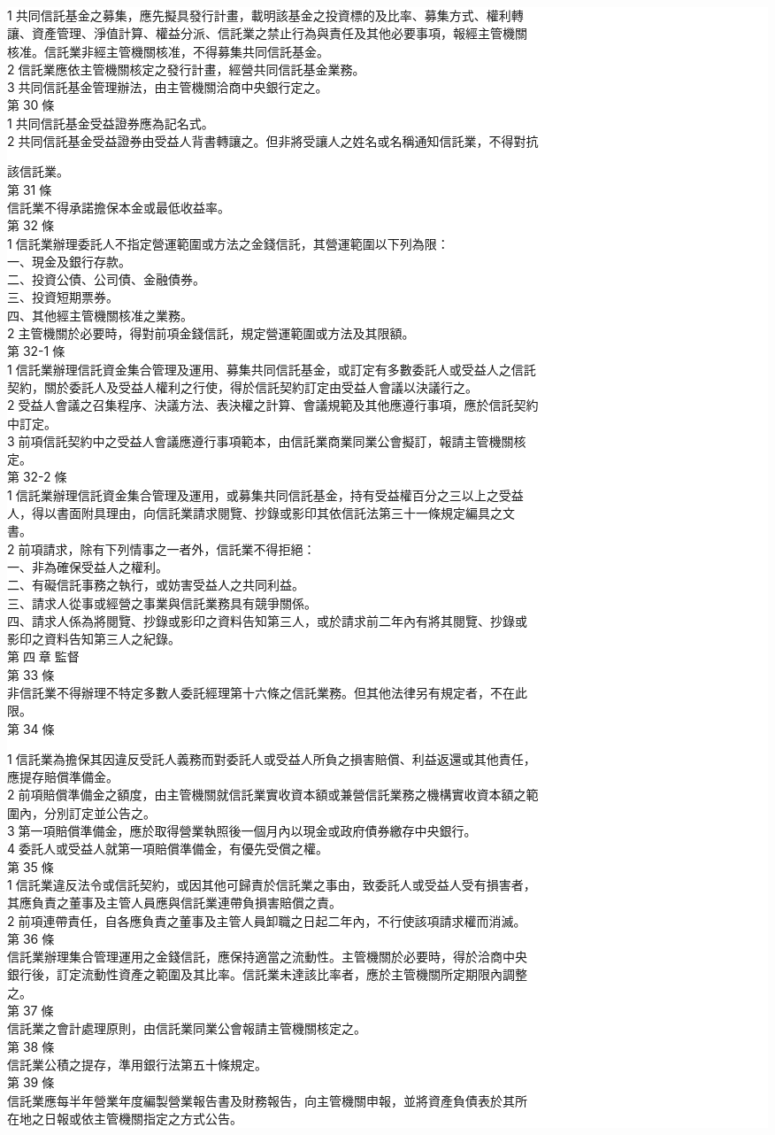 1 共同信託基金之募集，應先擬具發行計畫，載明該基金之投資標的及比率、募集方式、權利轉  
讓、資產管理、淨值計算、權益分派、信託業之禁止行為與責任及其他必要事項，報經主管機關  
核准。信託業非經主管機關核准，不得募集共同信託基金。  
2 信託業應依主管機關核定之發行計畫，經營共同信託基金業務。  
3 共同信託基金管理辦法，由主管機關洽商中央銀行定之。  
第 30 條  
1 共同信託基金受益證券應為記名式。  
2 共同信託基金受益證券由受益人背書轉讓之。但非將受讓人之姓名或名稱通知信託業，不得對抗  


該信託業。  
第 31 條  
信託業不得承諾擔保本金或最低收益率。  
第 32 條  
1 信託業辦理委託人不指定營運範圍或方法之金錢信託，其營運範圍以下列為限：  
一、現金及銀行存款。  
二、投資公債、公司債、金融債券。  
三、投資短期票券。  
四、其他經主管機關核准之業務。  
2 主管機關於必要時，得對前項金錢信託，規定營運範圍或方法及其限額。  
第 32-1 條  
1 信託業辦理信託資金集合管理及運用、募集共同信託基金，或訂定有多數委託人或受益人之信託  
契約，關於委託人及受益人權利之行使，得於信託契約訂定由受益人會議以決議行之。  
2 受益人會議之召集程序、決議方法、表決權之計算、會議規範及其他應遵行事項，應於信託契約  
中訂定。  
3 前項信託契約中之受益人會議應遵行事項範本，由信託業商業同業公會擬訂，報請主管機關核  
定。  
第 32-2 條  
1 信託業辦理信託資金集合管理及運用，或募集共同信託基金，持有受益權百分之三以上之受益  
人，得以書面附具理由，向信託業請求閱覽、抄錄或影印其依信託法第三十一條規定編具之文  
書。  
2 前項請求，除有下列情事之一者外，信託業不得拒絕：  
一、非為確保受益人之權利。  
二、有礙信託事務之執行，或妨害受益人之共同利益。  
三、請求人從事或經營之事業與信託業務具有競爭關係。  
四、請求人係為將閱覽、抄錄或影印之資料告知第三人，或於請求前二年內有將其閱覽、抄錄或  
影印之資料告知第三人之紀錄。  
第 四 章 監督  
第 33 條  
非信託業不得辦理不特定多數人委託經理第十六條之信託業務。但其他法律另有規定者，不在此  
限。  
第 34 條  


1 信託業為擔保其因違反受託人義務而對委託人或受益人所負之損害賠償、利益返還或其他責任，  
應提存賠償準備金。  
2 前項賠償準備金之額度，由主管機關就信託業實收資本額或兼營信託業務之機構實收資本額之範  
圍內，分別訂定並公告之。  
3 第一項賠償準備金，應於取得營業執照後一個月內以現金或政府債券繳存中央銀行。  
4 委託人或受益人就第一項賠償準備金，有優先受償之權。  
第 35 條  
1 信託業違反法令或信託契約，或因其他可歸責於信託業之事由，致委託人或受益人受有損害者，  
其應負責之董事及主管人員應與信託業連帶負損害賠償之責。  
2 前項連帶責任，自各應負責之董事及主管人員卸職之日起二年內，不行使該項請求權而消滅。  
第 36 條  
信託業辦理集合管理運用之金錢信託，應保持適當之流動性。主管機關於必要時，得於洽商中央  
銀行後，訂定流動性資產之範圍及其比率。信託業未達該比率者，應於主管機關所定期限內調整  
之。  
第 37 條  
信託業之會計處理原則，由信託業同業公會報請主管機關核定之。  
第 38 條  
信託業公積之提存，準用銀行法第五十條規定。  
第 39 條  
信託業應每半年營業年度編製營業報告書及財務報告，向主管機關申報，並將資產負債表於其所  
在地之日報或依主管機關指定之方式公告。  